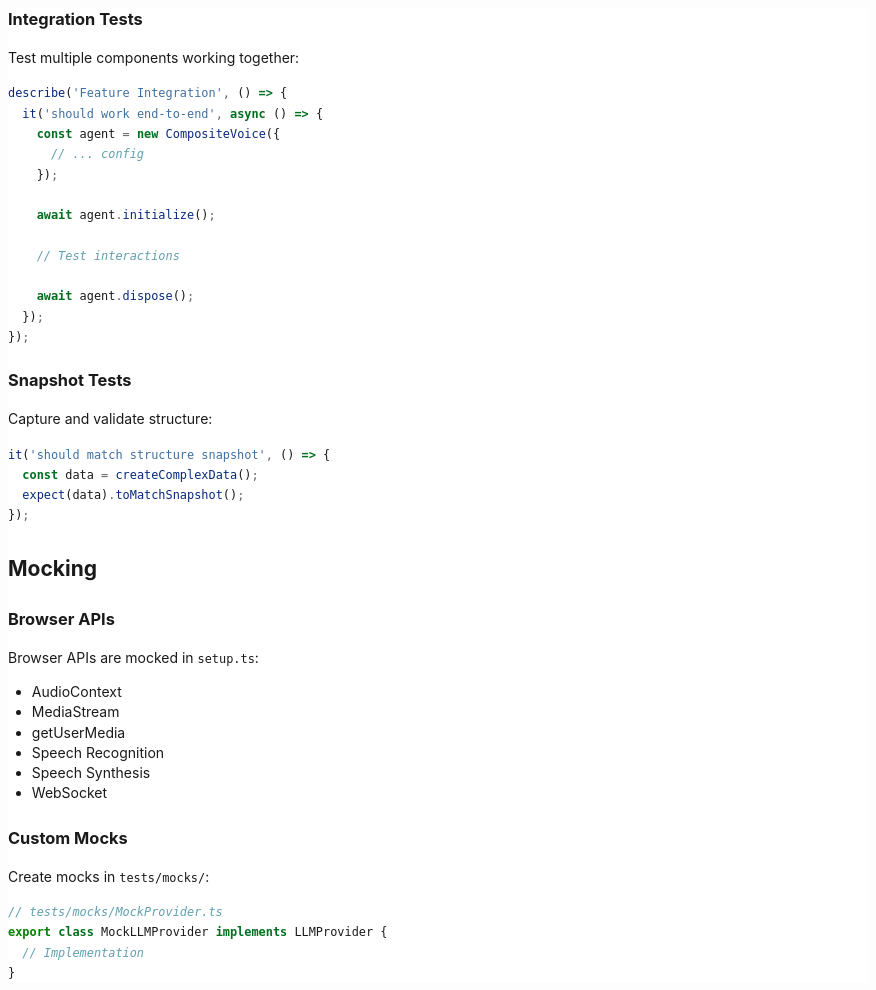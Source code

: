 ### Integration Tests

Test multiple components working together:

```typescript
describe('Feature Integration', () => {
  it('should work end-to-end', async () => {
    const agent = new CompositeVoice({
      // ... config
    });

    await agent.initialize();

    // Test interactions

    await agent.dispose();
  });
});
```

### Snapshot Tests

Capture and validate structure:

```typescript
it('should match structure snapshot', () => {
  const data = createComplexData();
  expect(data).toMatchSnapshot();
});
```

## Mocking

### Browser APIs

Browser APIs are mocked in `setup.ts`:

- AudioContext
- MediaStream
- getUserMedia
- Speech Recognition
- Speech Synthesis
- WebSocket

### Custom Mocks

Create mocks in `tests/mocks/`:

```typescript
// tests/mocks/MockProvider.ts
export class MockLLMProvider implements LLMProvider {
  // Implementation
}
```
